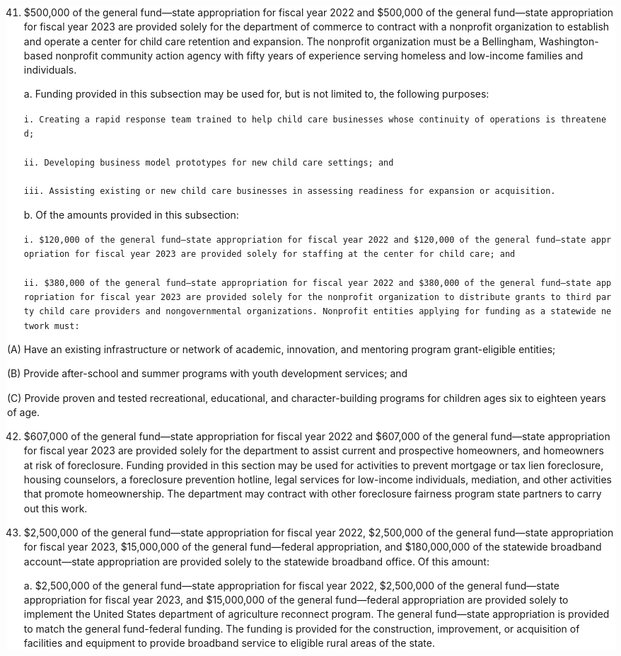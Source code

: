 41. $500,000 of the general fund—state appropriation for fiscal year 2022 and $500,000 of the general fund—state appropriation for fiscal year 2023 are provided solely for the department of commerce to contract with a nonprofit organization to establish and operate a center for child care retention and expansion. The nonprofit organization must be a Bellingham, Washington-based nonprofit community action agency with fifty years of experience serving homeless and low-income families and individuals.

    a. Funding provided in this subsection may be used for, but is not limited to, the following purposes:

        i. Creating a rapid response team trained to help child care businesses whose continuity of operations is threatened;

        ii. Developing business model prototypes for new child care settings; and

        iii. Assisting existing or new child care businesses in assessing readiness for expansion or acquisition.

    b. Of the amounts provided in this subsection:

        i. $120,000 of the general fund—state appropriation for fiscal year 2022 and $120,000 of the general fund—state appropriation for fiscal year 2023 are provided solely for staffing at the center for child care; and

        ii. $380,000 of the general fund—state appropriation for fiscal year 2022 and $380,000 of the general fund—state appropriation for fiscal year 2023 are provided solely for the nonprofit organization to distribute grants to third party child care providers and nongovernmental organizations. Nonprofit entities applying for funding as a statewide network must:

(A) Have an existing infrastructure or network of academic, innovation, and mentoring program grant-eligible entities;

(B) Provide after-school and summer programs with youth development services; and

(C) Provide proven and tested recreational, educational, and character-building programs for children ages six to eighteen years of age.

42. $607,000 of the general fund—state appropriation for fiscal year 2022 and $607,000 of the general fund—state appropriation for fiscal year 2023 are provided solely for the department to assist current and prospective homeowners, and homeowners at risk of foreclosure. Funding provided in this section may be used for activities to prevent mortgage or tax lien foreclosure, housing counselors, a foreclosure prevention hotline, legal services for low-income individuals, mediation, and other activities that promote homeownership. The department may contract with other foreclosure fairness program state partners to carry out this work.

43. $2,500,000 of the general fund—state appropriation for fiscal year 2022, $2,500,000 of the general fund—state appropriation for fiscal year 2023, $15,000,000 of the general fund—federal appropriation, and $180,000,000 of the statewide broadband account—state appropriation are provided solely to the statewide broadband office. Of this amount:

    a. $2,500,000 of the general fund—state appropriation for fiscal year 2022, $2,500,000 of the general fund—state appropriation for fiscal year 2023, and $15,000,000 of the general fund—federal appropriation are provided solely to implement the United States department of agriculture reconnect program. The general fund—state appropriation is provided to match the general fund-federal funding. The funding is provided for the construction, improvement, or acquisition of facilities and equipment to provide broadband service to eligible rural areas of the state.
